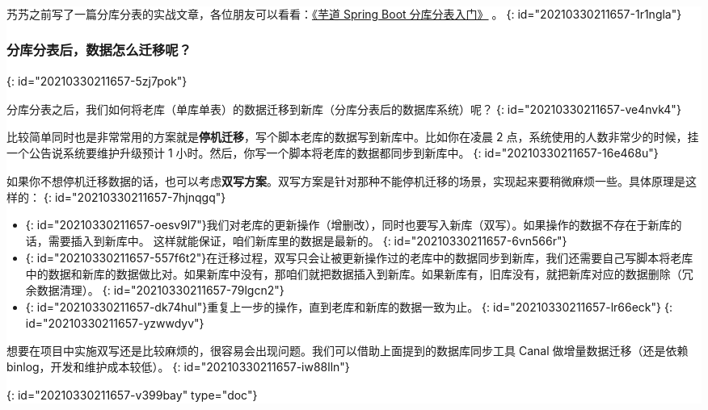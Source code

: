 艿艿之前写了一篇分库分表的实战文章，各位朋友可以看看：[《芋道 Spring Boot 分库分表入门》](https://mp.weixin.qq.com/s/A2MYOFT7SP-7kGOon8qJaw) 。
{: id="20210330211657-1r1ngla"}

### 分库分表后，数据怎么迁移呢？
{: id="20210330211657-5zj7pok"}

分库分表之后，我们如何将老库（单库单表）的数据迁移到新库（分库分表后的数据库系统）呢？
{: id="20210330211657-ve4nvk4"}

比较简单同时也是非常常用的方案就是**停机迁移**，写个脚本老库的数据写到新库中。比如你在凌晨 2 点，系统使用的人数非常少的时候，挂一个公告说系统要维护升级预计 1 小时。然后，你写一个脚本将老库的数据都同步到新库中。
{: id="20210330211657-16e468u"}

如果你不想停机迁移数据的话，也可以考虑**双写方案**。双写方案是针对那种不能停机迁移的场景，实现起来要稍微麻烦一些。具体原理是这样的：
{: id="20210330211657-7hjnqgq"}

- {: id="20210330211657-oesv9l7"}我们对老库的更新操作（增删改），同时也要写入新库（双写）。如果操作的数据不存在于新库的话，需要插入到新库中。 这样就能保证，咱们新库里的数据是最新的。
  {: id="20210330211657-6vn566r"}
- {: id="20210330211657-557f6t2"}在迁移过程，双写只会让被更新操作过的老库中的数据同步到新库，我们还需要自己写脚本将老库中的数据和新库的数据做比对。如果新库中没有，那咱们就把数据插入到新库。如果新库有，旧库没有，就把新库对应的数据删除（冗余数据清理）。
  {: id="20210330211657-79lgcn2"}
- {: id="20210330211657-dk74hul"}重复上一步的操作，直到老库和新库的数据一致为止。
  {: id="20210330211657-lr66eck"}
{: id="20210330211657-yzwwdyv"}

想要在项目中实施双写还是比较麻烦的，很容易会出现问题。我们可以借助上面提到的数据库同步工具 Canal 做增量数据迁移（还是依赖 binlog，开发和维护成本较低）。
{: id="20210330211657-iw88lln"}


{: id="20210330211657-v399bay" type="doc"}
